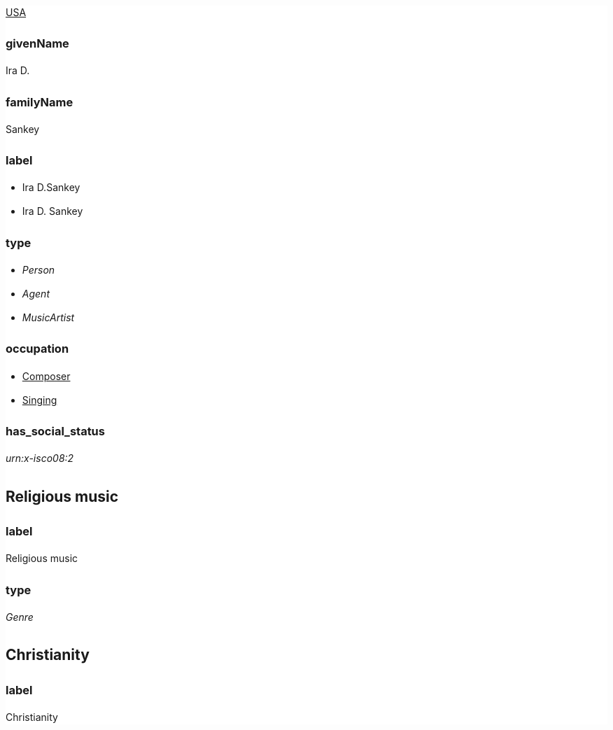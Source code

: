 
[USA](#USA)

### givenName


Ira D.

### familyName


Sankey

### label

 - Ira D.Sankey

 - Ira D. Sankey

### type

 - *Person*

 - *Agent*

 - *MusicArtist*

### occupation

 - [Composer](#Composer)

 - [Singing](#Singing)

### has_social_status


*urn:x-isco08:2*

## Religious music

### label


Religious music

### type


*Genre*

## Christianity

### label


Christianity
